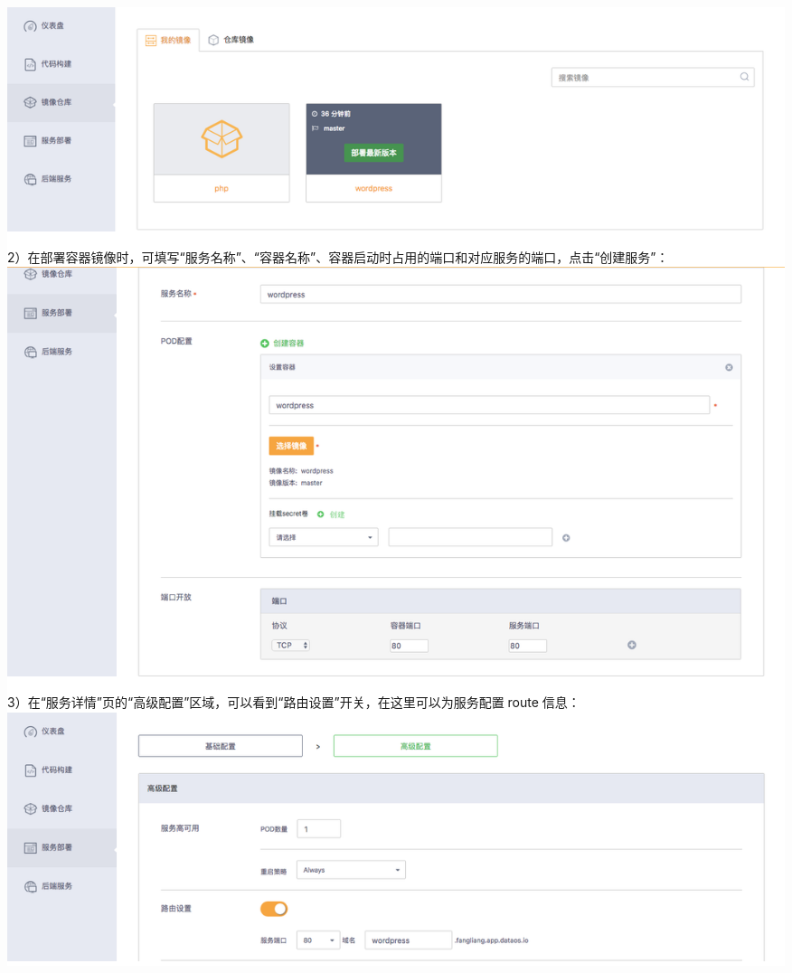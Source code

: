 ![](img/deploy_latest.png)

2）在部署容器镜像时，可填写“服务名称”、“容器名称”、容器启动时占用的端口和对应服务的端口，点击“创建服务”：
![](img/service_deployment.png)

3）在“服务详情”页的“高级配置”区域，可以看到“路由设置”开关，在这里可以为服务配置 route 信息：
![](img/route2.png)
